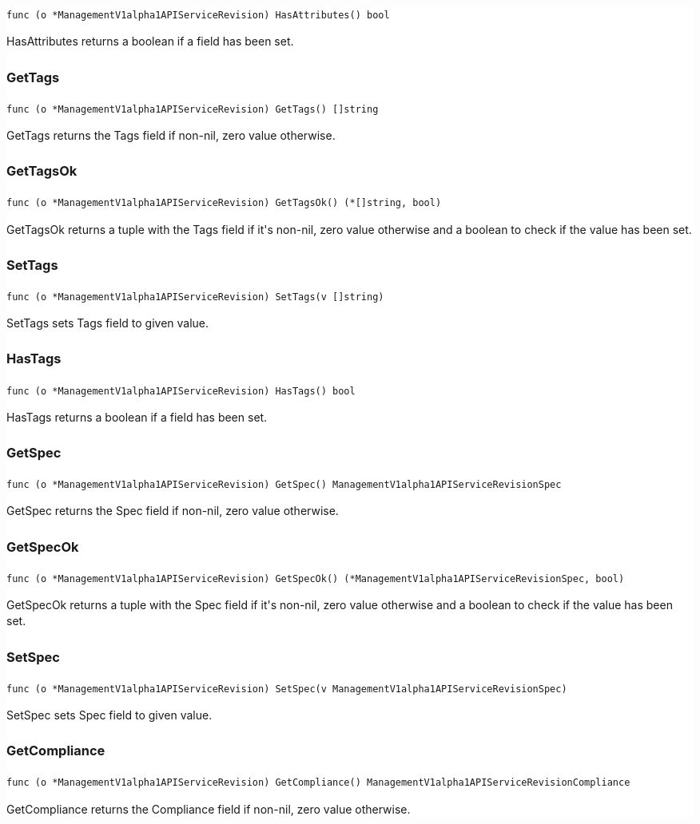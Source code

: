 `func (o *ManagementV1alpha1APIServiceRevision) HasAttributes() bool`

HasAttributes returns a boolean if a field has been set.

### GetTags

`func (o *ManagementV1alpha1APIServiceRevision) GetTags() []string`

GetTags returns the Tags field if non-nil, zero value otherwise.

### GetTagsOk

`func (o *ManagementV1alpha1APIServiceRevision) GetTagsOk() (*[]string, bool)`

GetTagsOk returns a tuple with the Tags field if it's non-nil, zero value otherwise
and a boolean to check if the value has been set.

### SetTags

`func (o *ManagementV1alpha1APIServiceRevision) SetTags(v []string)`

SetTags sets Tags field to given value.

### HasTags

`func (o *ManagementV1alpha1APIServiceRevision) HasTags() bool`

HasTags returns a boolean if a field has been set.

### GetSpec

`func (o *ManagementV1alpha1APIServiceRevision) GetSpec() ManagementV1alpha1APIServiceRevisionSpec`

GetSpec returns the Spec field if non-nil, zero value otherwise.

### GetSpecOk

`func (o *ManagementV1alpha1APIServiceRevision) GetSpecOk() (*ManagementV1alpha1APIServiceRevisionSpec, bool)`

GetSpecOk returns a tuple with the Spec field if it's non-nil, zero value otherwise
and a boolean to check if the value has been set.

### SetSpec

`func (o *ManagementV1alpha1APIServiceRevision) SetSpec(v ManagementV1alpha1APIServiceRevisionSpec)`

SetSpec sets Spec field to given value.


### GetCompliance

`func (o *ManagementV1alpha1APIServiceRevision) GetCompliance() ManagementV1alpha1APIServiceRevisionCompliance`

GetCompliance returns the Compliance field if non-nil, zero value otherwise.
